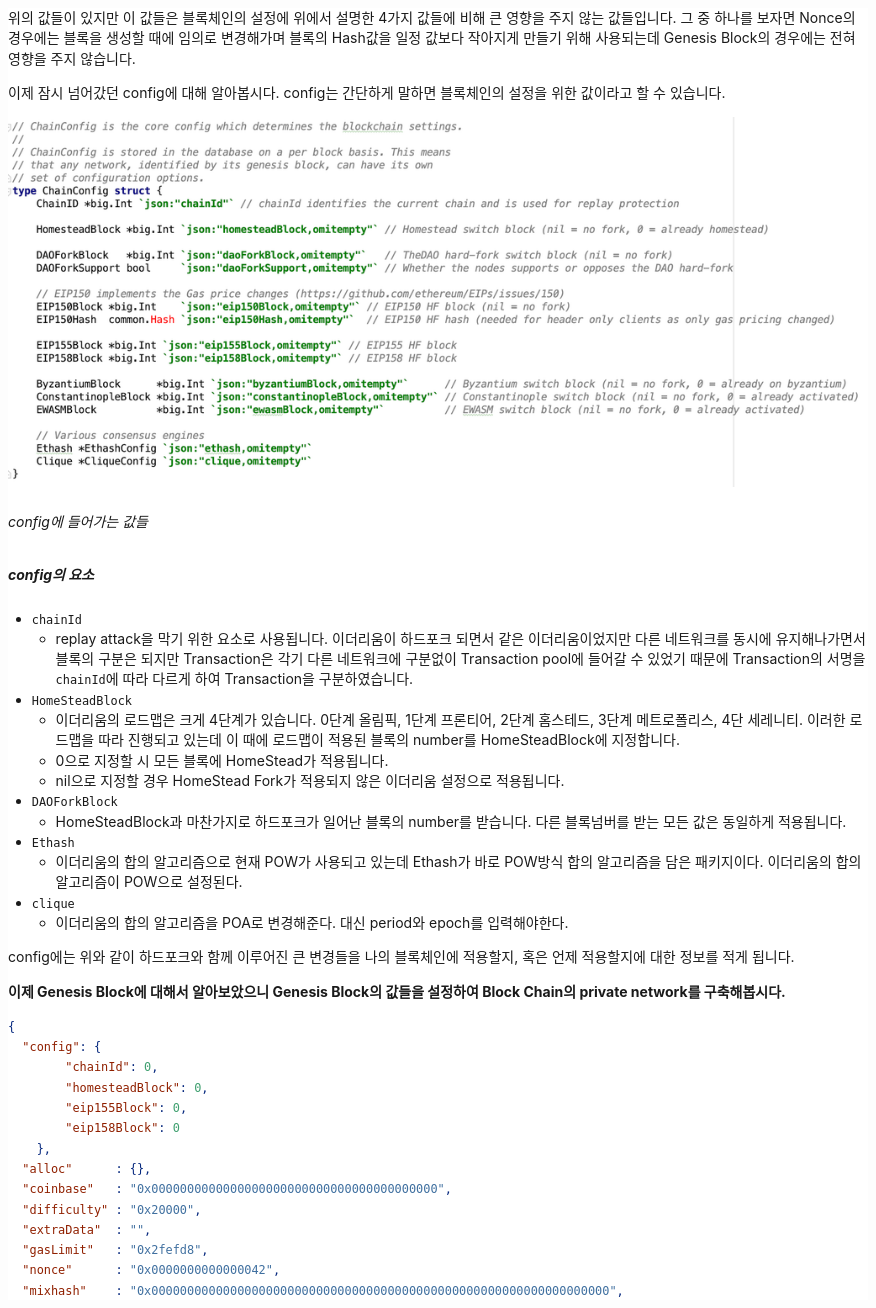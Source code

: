 위의 값들이 있지만 이 값들은 블록체인의 설정에 위에서 설명한 4가지 값들에 비해 큰 영향을 주지 않는 값들입니다. 그 중 하나를 보자면
Nonce의 경우에는 블록을 생성할 때에 임의로 변경해가며 블록의 Hash값을 일정 값보다 작아지게 만들기
위해 사용되는데 Genesis Block의 경우에는 전혀 영향을 주지 않습니다.

이제 잠시 넘어갔던 config에 대해 알아봅시다. config는 간단하게 말하면 블록체인의 설정을 위한 값이라고 할 수 있습니다.

![config_img](/files/block_config.png)
###### config에 들어가는 값들

##### config의 요소

* `chainId`
    - replay attack을 막기 위한 요소로 사용됩니다. 이더리움이 하드포크 되면서 같은 이더리움이었지만
    다른 네트워크를 동시에 유지해나가면서 블록의 구분은 되지만 Transaction은 각기 다른 네트워크에 구분없이 Transaction pool에
    들어갈 수 있었기 때문에 Transaction의 서명을 `chainId`에 따라 다르게 하여 Transaction을 구분하였습니다.
* `HomeSteadBlock`
    - 이더리움의 로드맵은 크게 4단계가 있습니다. 0단계 올림픽, 1단계 프론티어, 2단계 홈스테드, 3단계 메트로폴리스, 4단 세레니티.
    이러한 로드맵을 따라 진행되고 있는데 이 때에 로드맵이 적용된 블록의 number를 HomeSteadBlock에 지정합니다.
    - 0으로 지정할 시 모든 블록에 HomeStead가 적용됩니다.
    - nil으로 지정할 경우 HomeStead Fork가 적용되지 않은 이더리움 설정으로 적용됩니다.
* `DAOForkBlock`
    - HomeSteadBlock과 마찬가지로 하드포크가 일어난 블록의 number를 받습니다. 다른 블록넘버를 받는 모든 값은 동일하게 적용됩니다.
* `Ethash`
    - 이더리움의 합의 알고리즘으로 현재 POW가 사용되고 있는데 Ethash가 바로 POW방식 합의 알고리즘을 담은 패키지이다.
    이더리움의 합의 알고리즘이 POW으로 설정된다.
* `clique`
    - 이더리움의 합의 알고리즘을 POA로 변경해준다. 대신 period와 epoch를 입력해야한다.

config에는 위와 같이 하드포크와 함께 이루어진 큰 변경들을 나의 블록체인에 적용할지, 혹은 언제 적용할지에 대한 정보를 적게 됩니다.

**이제 Genesis Block에 대해서 알아보았으니 Genesis Block의 값들을 설정하여 Block Chain의 private network를 구축해봅시다.**

```json
{
  "config": {
        "chainId": 0,
        "homesteadBlock": 0,
        "eip155Block": 0,
        "eip158Block": 0
    },
  "alloc"      : {},
  "coinbase"   : "0x0000000000000000000000000000000000000000",
  "difficulty" : "0x20000",
  "extraData"  : "",
  "gasLimit"   : "0x2fefd8",
  "nonce"      : "0x0000000000000042",
  "mixhash"    : "0x0000000000000000000000000000000000000000000000000000000000000000",
```